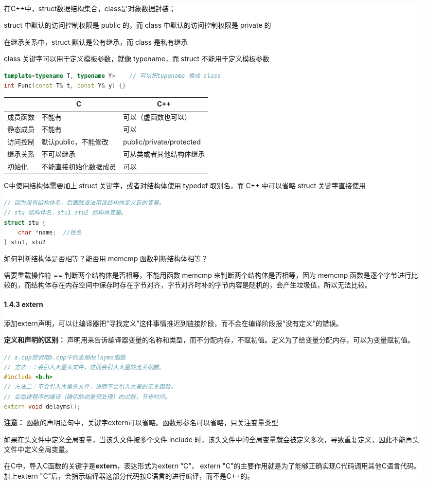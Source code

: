 在C++中，struct数据结构集合，class是对象数据封装；

struct 中默认的访问控制权限是 public 的，而 class 中默认的访问控制权限是 private 的

在继承关系中，struct 默认是公有继承，而 class 是私有继承

class 关键字可以用于定义模板参数，就像 typename，而 struct 不能用于定义模板参数

```cpp
template<typename T, typename Y>    // 可以把typename 换成 class 
int Func(const T& t, const Y& y) {}
```

|     | C | C++ |
| --- | --- | --- |
| 成员函数 | 不能有 | 可以（虚函数也可以） |
| 静态成员 | 不能有 | 可以 |
| 访问控制 | 默认public，不能修改 | public/private/protected |
| 继承关系 | 不可以继承 | 可从类或者其他结构体继承 |
| 初始化 | 不能直接初始化数据成员 | 可以 |

C中使用结构体需要加上 struct 关键字，或者对结构体使用 typedef 取别名，而 C++ 中可以省略 struct 关键字直接使用

```c
// 因为没有结构体名，后面就没法用该结构体定义新的变量。
// stu 结构体名，stu1 stu2 结构体变量。
struct stu {
    char *name;  //姓名
} stu1, stu2
```

如何判断结构体是否相等？能否用 memcmp 函数判断结构体相等？

需要重载操作符 == 判断两个结构体是否相等，不能用函数 memcmp 来判断两个结构体是否相等，因为 memcmp 函数是逐个字节进行比较的，而结构体存在内存空间中保存时存在字节对齐，字节对齐时补的字节内容是随机的，会产生垃圾值，所以无法比较。

#### 1.4.3 extern

添加extern声明，可以让编译器把“寻找定义”这件事情推迟到链接阶段，而不会在编译阶段报“没有定义”的错误。

**定义和声明的区别：** 声明用来告诉编译器变量的名称和类型，而不分配内存，不赋初值。定义为了给变量分配内存，可以为变量赋初值。

```cpp
// a.cpp想调用b.cpp中的全局delayms函数
// 方法一：会引入大量头文件，进而会引入大量的无关函数。
#include <b.h>
// 方法二：不会引入大量头文件，进而不会引入大量的无关函数。
// 会加速程序的编译（确切的说是预处理）的过程，节省时间。
extern void delayms();
```

**注意：** 函数的声明语句中，关键字extern可以省略。函数形参名可以省略，只关注变量类型

如果在头文件中定义全局变量，当该头文件被多个文件 include 时，该头文件中的全局变量就会被定义多次，导致重复定义，因此不能再头文件中定义全局变量。

在C中，导入C函数的关键字是**extern**，表达形式为extern “C”， extern "C"的主要作用就是为了能够正确实现C代码调用其他C语言代码。加上extern "C"后，会指示编译器这部分代码按C语言的进行编译，而不是C++的。
